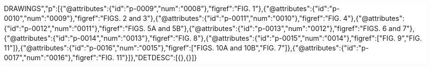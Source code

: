 DRAWINGS","p":[{"@attributes":{"id":"p-0009","num":"0008"},"figref":"FIG. 1"},{"@attributes":{"id":"p-0010","num":"0009"},"figref":"FIGS. 2 and 3"},{"@attributes":{"id":"p-0011","num":"0010"},"figref":"FIG. 4"},{"@attributes":{"id":"p-0012","num":"0011"},"figref":"FIGS. 5A and 5B"},{"@attributes":{"id":"p-0013","num":"0012"},"figref":"FIGS. 6 and 7"},{"@attributes":{"id":"p-0014","num":"0013"},"figref":"FIG. 8"},{"@attributes":{"id":"p-0015","num":"0014"},"figref":["FIG. 9","FIG. 11"]},{"@attributes":{"id":"p-0016","num":"0015"},"figref":["FIGS. 10A and 10B","FIG. 7"]},{"@attributes":{"id":"p-0017","num":"0016"},"figref":"FIG. 11"}]},"DETDESC":[{},{}]}
